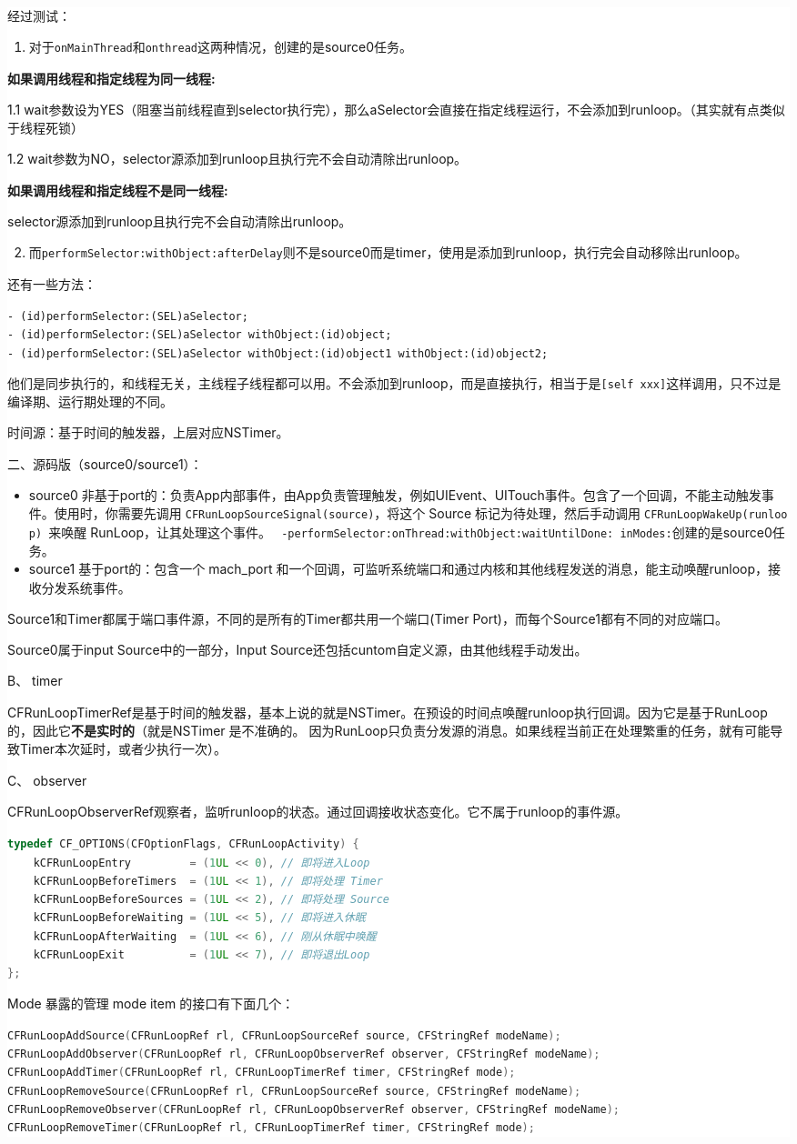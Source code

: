 经过测试：

1. 对于`onMainThread`和`onthread`这两种情况，创建的是source0任务。

 **如果调用线程和指定线程为同一线程:**

 1.1 wait参数设为YES（阻塞当前线程直到selector执行完），那么aSelector会直接在指定线程运行，不会添加到runloop。（其实就有点类似于线程死锁）

 1.2 wait参数为NO，selector源添加到runloop且执行完不会自动清除出runloop。

 **如果调用线程和指定线程不是同一线程:**

 selector源添加到runloop且执行完不会自动清除出runloop。

2. 而`performSelector:withObject:afterDelay`则不是source0而是timer，使用是添加到runloop，执行完会自动移除出runloop。

还有一些方法：

```
- (id)performSelector:(SEL)aSelector;
- (id)performSelector:(SEL)aSelector withObject:(id)object;
- (id)performSelector:(SEL)aSelector withObject:(id)object1 withObject:(id)object2;
```
他们是同步执行的，和线程无关，主线程子线程都可以用。不会添加到runloop，而是直接执行，相当于是`[self xxx]`这样调用，只不过是编译期、运行期处理的不同。

时间源：基于时间的触发器，上层对应NSTimer。

二、源码版（source0/source1）：

- source0 非基于port的：负责App内部事件，由App负责管理触发，例如UIEvent、UITouch事件。包含了一个回调，不能主动触发事件。使用时，你需要先调用 `CFRunLoopSourceSignal(source)`，将这个 Source 标记为待处理，然后手动调用 `CFRunLoopWakeUp(runloop) `来唤醒 RunLoop，让其处理这个事件。
` -performSelector:onThread:withObject:waitUntilDone: inModes:`创建的是source0任务。
- source1 基于port的：包含一个 mach_port 和一个回调，可监听系统端口和通过内核和其他线程发送的消息，能主动唤醒runloop，接收分发系统事件。

Source1和Timer都属于端口事件源，不同的是所有的Timer都共用一个端口(Timer Port)，而每个Source1都有不同的对应端口。

Source0属于input Source中的一部分，Input Source还包括cuntom自定义源，由其他线程手动发出。

B、 timer

CFRunLoopTimerRef是基于时间的触发器，基本上说的就是NSTimer。在预设的时间点唤醒runloop执行回调。因为它是基于RunLoop的，因此它**不是实时的**（就是NSTimer 是不准确的。 因为RunLoop只负责分发源的消息。如果线程当前正在处理繁重的任务，就有可能导致Timer本次延时，或者少执行一次）。

C、 observer

CFRunLoopObserverRef观察者，监听runloop的状态。通过回调接收状态变化。它不属于runloop的事件源。

```c
typedef CF_OPTIONS(CFOptionFlags, CFRunLoopActivity) {
    kCFRunLoopEntry         = (1UL << 0), // 即将进入Loop
    kCFRunLoopBeforeTimers  = (1UL << 1), // 即将处理 Timer
    kCFRunLoopBeforeSources = (1UL << 2), // 即将处理 Source
    kCFRunLoopBeforeWaiting = (1UL << 5), // 即将进入休眠
    kCFRunLoopAfterWaiting  = (1UL << 6), // 刚从休眠中唤醒
    kCFRunLoopExit          = (1UL << 7), // 即将退出Loop
};
```

Mode 暴露的管理 mode item 的接口有下面几个：

```objective-c
CFRunLoopAddSource(CFRunLoopRef rl, CFRunLoopSourceRef source, CFStringRef modeName);
CFRunLoopAddObserver(CFRunLoopRef rl, CFRunLoopObserverRef observer, CFStringRef modeName);
CFRunLoopAddTimer(CFRunLoopRef rl, CFRunLoopTimerRef timer, CFStringRef mode);
CFRunLoopRemoveSource(CFRunLoopRef rl, CFRunLoopSourceRef source, CFStringRef modeName);
CFRunLoopRemoveObserver(CFRunLoopRef rl, CFRunLoopObserverRef observer, CFStringRef modeName);
CFRunLoopRemoveTimer(CFRunLoopRef rl, CFRunLoopTimerRef timer, CFStringRef mode);
```
